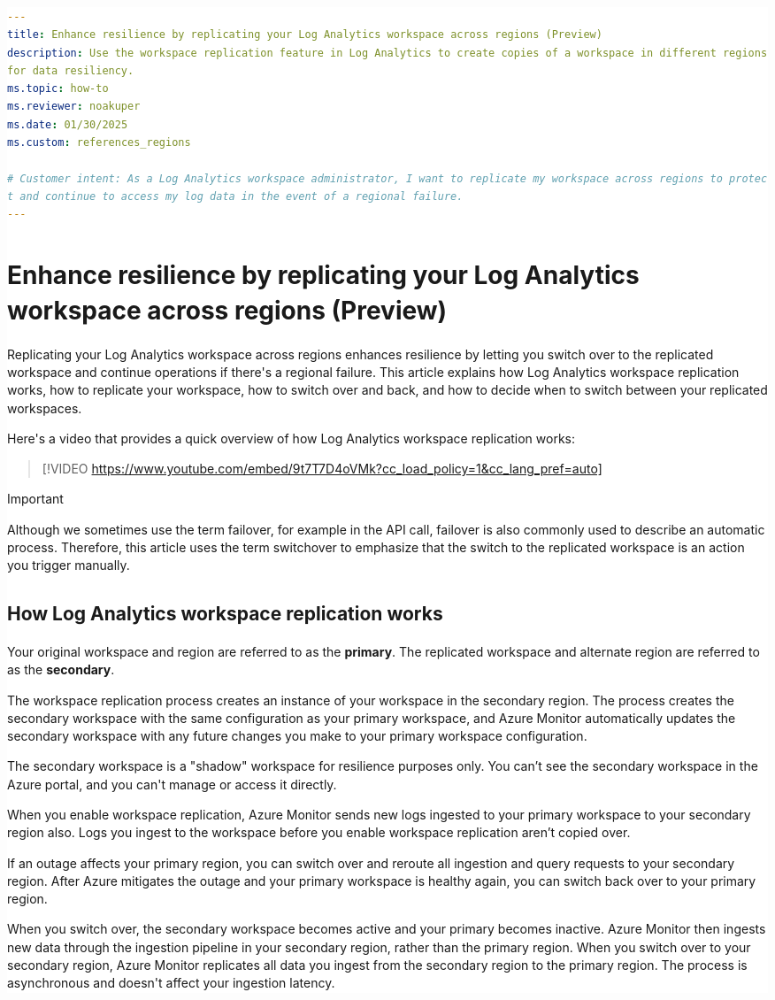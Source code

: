 ```yaml
---
title: Enhance resilience by replicating your Log Analytics workspace across regions (Preview)
description: Use the workspace replication feature in Log Analytics to create copies of a workspace in different regions for data resiliency.
ms.topic: how-to
ms.reviewer: noakuper
ms.date: 01/30/2025
ms.custom: references_regions 

# Customer intent: As a Log Analytics workspace administrator, I want to replicate my workspace across regions to protect and continue to access my log data in the event of a regional failure.
---
```


# Enhance resilience by replicating your Log Analytics workspace across regions (Preview)

Replicating your Log Analytics workspace across regions enhances resilience by letting you switch over to the replicated workspace and continue operations if there's a regional failure. This article explains how Log Analytics workspace replication works, how to replicate your workspace, how to switch over and back, and how to decide when to switch between your replicated workspaces.

Here's a video that provides a quick overview of how Log Analytics workspace replication works:

>[!VIDEO https://www.youtube.com/embed/9t7T7D4oVMk?cc_load_policy=1&cc_lang_pref=auto]

> [!IMPORTANT]
> Although we sometimes use the term failover, for example in the API call, failover is also commonly used to describe an automatic process. Therefore, this article uses the term switchover to emphasize that the switch to the replicated workspace is an action you trigger manually. 

## How Log Analytics workspace replication works

Your original workspace and region are referred to as the **primary**. The replicated workspace and alternate region are referred to as the **secondary**.

The workspace replication process creates an instance of your workspace in the secondary region. The process creates the secondary workspace with the same configuration as your primary workspace, and Azure Monitor automatically updates the secondary workspace with any future changes you make to your primary workspace configuration. 

The secondary workspace is a "shadow" workspace for resilience purposes only. You can’t see the secondary workspace in the Azure portal, and you can't manage or access it directly.

When you enable workspace replication, Azure Monitor sends new logs ingested to your primary workspace to your secondary region also. Logs you ingest to the workspace before you enable workspace replication aren’t copied over. 

If an outage affects your primary region, you can switch over and reroute all ingestion and query requests to your secondary region. After Azure mitigates the outage and your primary workspace is healthy again, you can switch back over to your primary region.

When you switch over, the secondary workspace becomes active and your primary becomes inactive. Azure Monitor then ingests new data through the ingestion pipeline in your secondary region, rather than the primary region. When you switch over to your secondary region, Azure Monitor replicates all data you ingest from the secondary region to the primary region. The process is asynchronous and doesn't affect your ingestion latency.
